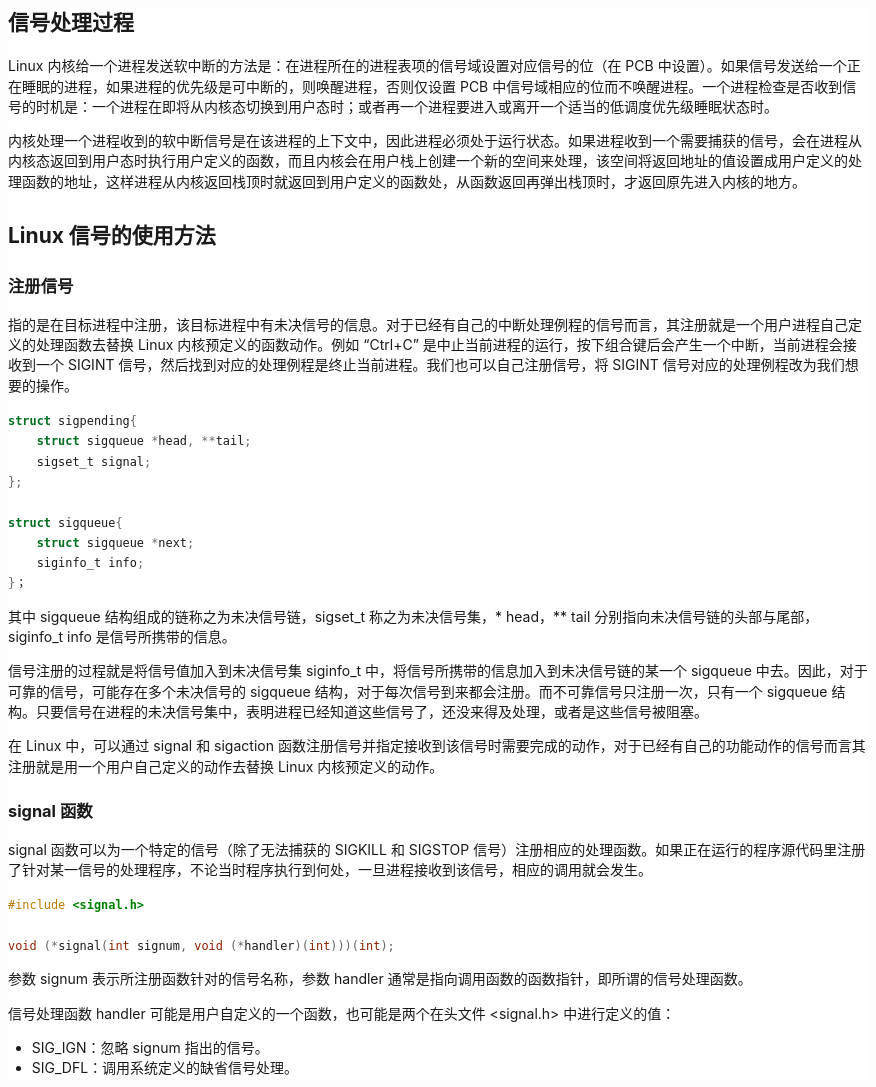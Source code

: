 ## 信号处理过程

Linux 内核给一个进程发送软中断的方法是：在进程所在的进程表项的信号域设置对应信号的位（在 PCB 中设置）。如果信号发送给一个正在睡眠的进程，如果进程的优先级是可中断的，则唤醒进程，否则仅设置 PCB 中信号域相应的位而不唤醒进程。一个进程检查是否收到信号的时机是：一个进程在即将从内核态切换到用户态时；或者再一个进程要进入或离开一个适当的低调度优先级睡眠状态时。

内核处理一个进程收到的软中断信号是在该进程的上下文中，因此进程必须处于运行状态。如果进程收到一个需要捕获的信号，会在进程从内核态返回到用户态时执行用户定义的函数，而且内核会在用户栈上创建一个新的空间来处理，该空间将返回地址的值设置成用户定义的处理函数的地址，这样进程从内核返回栈顶时就返回到用户定义的函数处，从函数返回再弹出栈顶时，才返回原先进入内核的地方。

## Linux 信号的使用方法

### 注册信号

指的是在目标进程中注册，该目标进程中有未决信号的信息。对于已经有自己的中断处理例程的信号而言，其注册就是一个用户进程自己定义的处理函数去替换 Linux 内核预定义的函数动作。例如 “Ctrl+C” 是中止当前进程的运行，按下组合键后会产生一个中断，当前进程会接收到一个 SIGINT 信号，然后找到对应的处理例程是终止当前进程。我们也可以自己注册信号，将 SIGINT 信号对应的处理例程改为我们想要的操作。

```C
struct sigpending{
    struct sigqueue *head, **tail;
    sigset_t signal;
};
 
struct sigqueue{
    struct sigqueue *next;
    siginfo_t info;
}；
```

其中 sigqueue 结构组成的链称之为未决信号链，sigset_t 称之为未决信号集，* head，** tail 分别指向未决信号链的头部与尾部，siginfo_t info 是信号所携带的信息。

信号注册的过程就是将信号值加入到未决信号集 siginfo_t 中，将信号所携带的信息加入到未决信号链的某一个 sigqueue 中去。因此，对于可靠的信号，可能存在多个未决信号的 sigqueue 结构，对于每次信号到来都会注册。而不可靠信号只注册一次，只有一个 sigqueue 结构。只要信号在进程的未决信号集中，表明进程已经知道这些信号了，还没来得及处理，或者是这些信号被阻塞。

在 Linux 中，可以通过 signal 和 sigaction 函数注册信号并指定接收到该信号时需要完成的动作，对于已经有自己的功能动作的信号而言其注册就是用一个用户自己定义的动作去替换 Linux 内核预定义的动作。

### signal 函数

signal 函数可以为一个特定的信号（除了无法捕获的 SIGKILL 和 SIGSTOP 信号）注册相应的处理函数。如果正在运行的程序源代码里注册了针对某一信号的处理程序，不论当时程序执行到何处，一旦进程接收到该信号，相应的调用就会发生。

```C
#include <signal.h>
 
void (*signal(int signum, void (*handler)(int)))(int);
```

参数 signum 表示所注册函数针对的信号名称，参数 handler 通常是指向调用函数的函数指针，即所谓的信号处理函数。

信号处理函数 handler 可能是用户自定义的一个函数，也可能是两个在头文件 <signal.h> 中进行定义的值：

- SIG_IGN：忽略 signum 指出的信号。
- SIG_DFL：调用系统定义的缺省信号处理。
